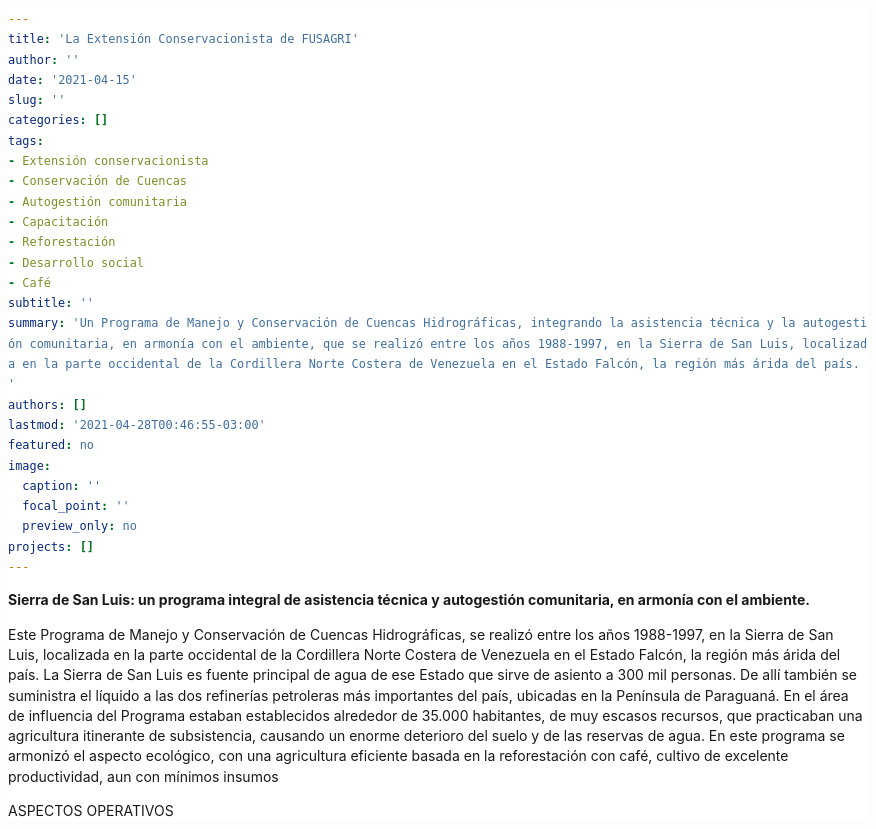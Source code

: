 ```yaml
---
title: 'La Extensión Conservacionista de FUSAGRI'
author: ''
date: '2021-04-15'
slug: ''
categories: []
tags:
- Extensión conservacionista
- Conservación de Cuencas
- Autogestión comunitaria
- Capacitación
- Reforestación
- Desarrollo social
- Café
subtitle: ''
summary: 'Un Programa de Manejo y Conservación de Cuencas Hidrográficas, integrando la asistencia técnica y la autogestión comunitaria, en armonía con el ambiente, que se realizó entre los años 1988-1997, en la Sierra de San Luis, localizada en la parte occidental de la Cordillera Norte Costera de Venezuela en el Estado Falcón, la región más árida del país.
'
authors: []
lastmod: '2021-04-28T00:46:55-03:00'
featured: no
image:
  caption: ''
  focal_point: ''
  preview_only: no
projects: []
---
```

**Sierra de San Luis: un programa integral de asistencia técnica y autogestión comunitaria, en armonía con el ambiente.**


Este Programa de Manejo y Conservación de Cuencas Hidrográficas, se realizó entre los años 1988-1997, en la Sierra de San Luis, localizada en la parte occidental de la Cordillera Norte Costera de Venezuela en el Estado Falcón, la región más árida del país.
La Sierra de San Luis es fuente principal de agua de ese Estado que sirve de asiento a 300 mil personas. De allí también se suministra el líquido a las dos refinerías petroleras más importantes del país, ubicadas en la Península de Paraguaná.
En el área de influencia del Programa estaban establecidos alrededor de 35.000 habitantes, de muy escasos recursos, que practicaban una agricultura itinerante de subsistencia, causando un enorme deterioro del suelo y de las reservas de agua. En este programa se armonizó el aspecto ecológico, con una agricultura eficiente basada en la reforestación con café, cultivo de excelente productividad, aun con mínimos insumos

ASPECTOS OPERATIVOS
